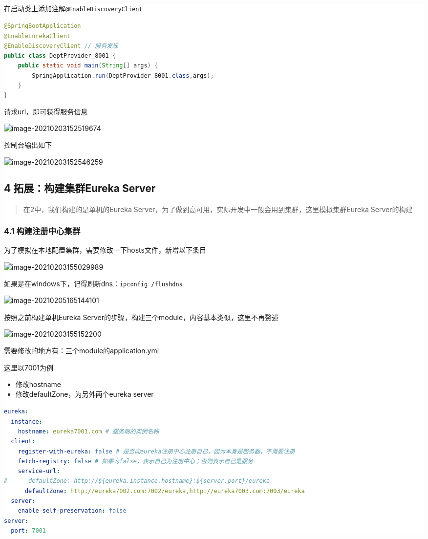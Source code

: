 在启动类上添加注解`@EnableDiscoveryClient`

```java
@SpringBootApplication
@EnableEurekaClient
@EnableDiscoveryClient // 服务发现
public class DeptProvider_8001 {
    public static void main(String[] args) {
        SpringApplication.run(DeptProvider_8001.class,args);
    }
}
```

请求url，即可获得服务信息

![image-20210203152519674](https://cyzblog.oss-cn-beijing.aliyuncs.com/image-20210203152519674.png)

控制台输出如下

![image-20210203152546259](https://cyzblog.oss-cn-beijing.aliyuncs.com/image-20210203152546259.png)

## 4 拓展：构建集群Eureka Server

> 在2中，我们构建的是单机的Eureka Server，为了做到高可用，实际开发中一般会用到集群，这里模拟集群Eureka Server的构建

### 4.1 构建注册中心集群

为了模拟在本地配置集群，需要修改一下hosts文件，新增以下条目

![image-20210203155029989](https://cyzblog.oss-cn-beijing.aliyuncs.com/image-20210203155029989.png)

如果是在windows下，记得刷新dns：`ipconfig /flushdns`

![image-20210205165144101](https://cyzblog.oss-cn-beijing.aliyuncs.com/image-20210205165144101.png)

按照之前构建单机Eureka Server的步骤，构建三个module，内容基本类似，这里不再赘述

![image-20210203155152200](https://cyzblog.oss-cn-beijing.aliyuncs.com/image-20210203155152200.png)

需要修改的地方有：三个module的application.yml

这里以7001为例

* 修改hostname
* 修改defaultZone，为另外两个eureka server

```yml
eureka:
  instance:
    hostname: eureka7001.com # 服务端的实例名称
  client:
    register-with-eureka: false # 是否向eureka注册中心注册自己，因为本身是服务器，不需要注册
    fetch-registry: false # 如果为false，表示自己为注册中心；否则表示自己是服务
    service-url:
#      defaultZone: http://${eureka.instance.hostname}:${server.port}/eureka
      defaultZone: http://eureka7002.com:7002/eureka,http://eureka7003.com:7003/eureka
  server:
    enable-self-preservation: false
server:
  port: 7001
```
